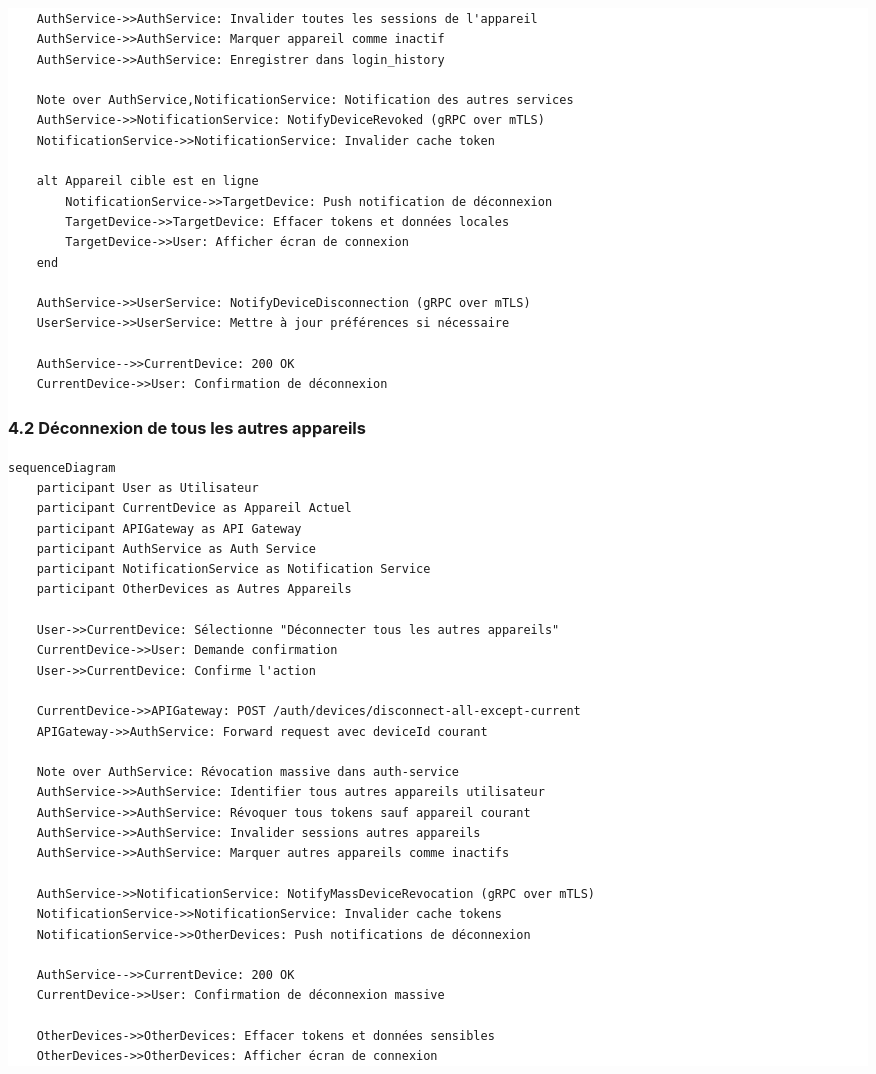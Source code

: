 ```mermaid
    AuthService->>AuthService: Invalider toutes les sessions de l'appareil
    AuthService->>AuthService: Marquer appareil comme inactif
    AuthService->>AuthService: Enregistrer dans login_history
    
    Note over AuthService,NotificationService: Notification des autres services
    AuthService->>NotificationService: NotifyDeviceRevoked (gRPC over mTLS)
    NotificationService->>NotificationService: Invalider cache token
    
    alt Appareil cible est en ligne
        NotificationService->>TargetDevice: Push notification de déconnexion
        TargetDevice->>TargetDevice: Effacer tokens et données locales
        TargetDevice->>User: Afficher écran de connexion
    end
    
    AuthService->>UserService: NotifyDeviceDisconnection (gRPC over mTLS)
    UserService->>UserService: Mettre à jour préférences si nécessaire
    
    AuthService-->>CurrentDevice: 200 OK
    CurrentDevice->>User: Confirmation de déconnexion
```

### 4.2 Déconnexion de tous les autres appareils

```mermaid
sequenceDiagram
    participant User as Utilisateur
    participant CurrentDevice as Appareil Actuel
    participant APIGateway as API Gateway
    participant AuthService as Auth Service
    participant NotificationService as Notification Service
    participant OtherDevices as Autres Appareils
    
    User->>CurrentDevice: Sélectionne "Déconnecter tous les autres appareils"
    CurrentDevice->>User: Demande confirmation
    User->>CurrentDevice: Confirme l'action
    
    CurrentDevice->>APIGateway: POST /auth/devices/disconnect-all-except-current
    APIGateway->>AuthService: Forward request avec deviceId courant
    
    Note over AuthService: Révocation massive dans auth-service
    AuthService->>AuthService: Identifier tous autres appareils utilisateur
    AuthService->>AuthService: Révoquer tous tokens sauf appareil courant
    AuthService->>AuthService: Invalider sessions autres appareils
    AuthService->>AuthService: Marquer autres appareils comme inactifs
    
    AuthService->>NotificationService: NotifyMassDeviceRevocation (gRPC over mTLS)
    NotificationService->>NotificationService: Invalider cache tokens
    NotificationService->>OtherDevices: Push notifications de déconnexion
    
    AuthService-->>CurrentDevice: 200 OK
    CurrentDevice->>User: Confirmation de déconnexion massive
    
    OtherDevices->>OtherDevices: Effacer tokens et données sensibles
    OtherDevices->>OtherDevices: Afficher écran de connexion
```
